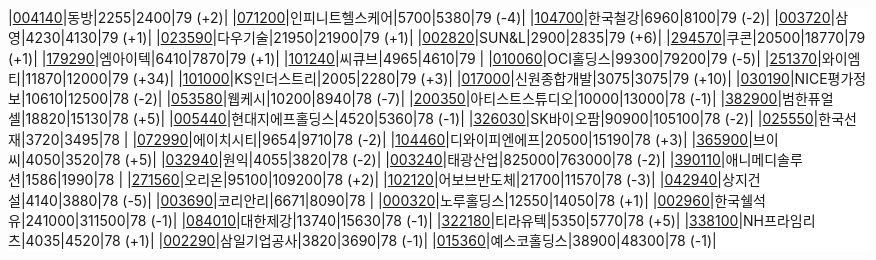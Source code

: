 |[004140](https://finance.daum.net/quotes/A004140)|동방|2255|2400|79 (+2)|
|[071200](https://finance.daum.net/quotes/A071200)|인피니트헬스케어|5700|5380|79 (-4)|
|[104700](https://finance.daum.net/quotes/A104700)|한국철강|6960|8100|79 (-2)|
|[003720](https://finance.daum.net/quotes/A003720)|삼영|4230|4130|79 (+1)|
|[023590](https://finance.daum.net/quotes/A023590)|다우기술|21950|21900|79 (+1)|
|[002820](https://finance.daum.net/quotes/A002820)|SUN&L|2900|2835|79 (+6)|
|[294570](https://finance.daum.net/quotes/A294570)|쿠콘|20500|18770|79 (+1)|
|[179290](https://finance.daum.net/quotes/A179290)|엠아이텍|6410|7870|79 (+1)|
|[101240](https://finance.daum.net/quotes/A101240)|씨큐브|4965|4610|79 |
|[010060](https://finance.daum.net/quotes/A010060)|OCI홀딩스|99300|79200|79 (-5)|
|[251370](https://finance.daum.net/quotes/A251370)|와이엠티|11870|12000|79 (+34)|
|[101000](https://finance.daum.net/quotes/A101000)|KS인더스트리|2005|2280|79 (+3)|
|[017000](https://finance.daum.net/quotes/A017000)|신원종합개발|3075|3075|79 (+10)|
|[030190](https://finance.daum.net/quotes/A030190)|NICE평가정보|10610|12500|78 (-2)|
|[053580](https://finance.daum.net/quotes/A053580)|웹케시|10200|8940|78 (-7)|
|[200350](https://finance.daum.net/quotes/A200350)|아티스트스튜디오|10000|13000|78 (-1)|
|[382900](https://finance.daum.net/quotes/A382900)|범한퓨얼셀|18820|15130|78 (+5)|
|[005440](https://finance.daum.net/quotes/A005440)|현대지에프홀딩스|4520|5360|78 (-1)|
|[326030](https://finance.daum.net/quotes/A326030)|SK바이오팜|90900|105100|78 (-2)|
|[025550](https://finance.daum.net/quotes/A025550)|한국선재|3720|3495|78 |
|[072990](https://finance.daum.net/quotes/A072990)|에이치시티|9654|9710|78 (-2)|
|[104460](https://finance.daum.net/quotes/A104460)|디와이피엔에프|20500|15190|78 (+3)|
|[365900](https://finance.daum.net/quotes/A365900)|브이씨|4050|3520|78 (+5)|
|[032940](https://finance.daum.net/quotes/A032940)|원익|4055|3820|78 (-2)|
|[003240](https://finance.daum.net/quotes/A003240)|태광산업|825000|763000|78 (-2)|
|[390110](https://finance.daum.net/quotes/A390110)|애니메디솔루션|1586|1990|78 |
|[271560](https://finance.daum.net/quotes/A271560)|오리온|95100|109200|78 (+2)|
|[102120](https://finance.daum.net/quotes/A102120)|어보브반도체|21700|11570|78 (-3)|
|[042940](https://finance.daum.net/quotes/A042940)|상지건설|4140|3880|78 (-5)|
|[003690](https://finance.daum.net/quotes/A003690)|코리안리|6671|8090|78 |
|[000320](https://finance.daum.net/quotes/A000320)|노루홀딩스|12550|14050|78 (+1)|
|[002960](https://finance.daum.net/quotes/A002960)|한국쉘석유|241000|311500|78 (-1)|
|[084010](https://finance.daum.net/quotes/A084010)|대한제강|13740|15630|78 (-1)|
|[322180](https://finance.daum.net/quotes/A322180)|티라유텍|5350|5770|78 (+5)|
|[338100](https://finance.daum.net/quotes/A338100)|NH프라임리츠|4035|4520|78 (+1)|
|[002290](https://finance.daum.net/quotes/A002290)|삼일기업공사|3820|3690|78 (-1)|
|[015360](https://finance.daum.net/quotes/A015360)|예스코홀딩스|38900|48300|78 (-1)|